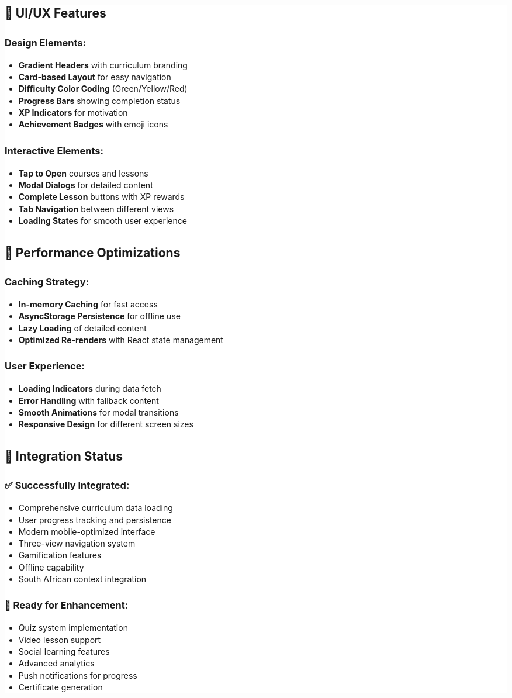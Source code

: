 ## 🎨 UI/UX Features

### **Design Elements:**
- **Gradient Headers** with curriculum branding
- **Card-based Layout** for easy navigation
- **Difficulty Color Coding** (Green/Yellow/Red)
- **Progress Bars** showing completion status
- **XP Indicators** for motivation
- **Achievement Badges** with emoji icons

### **Interactive Elements:**
- **Tap to Open** courses and lessons
- **Modal Dialogs** for detailed content
- **Complete Lesson** buttons with XP rewards
- **Tab Navigation** between different views
- **Loading States** for smooth user experience

## 🚀 Performance Optimizations

### **Caching Strategy:**
- **In-memory Caching** for fast access
- **AsyncStorage Persistence** for offline use
- **Lazy Loading** of detailed content
- **Optimized Re-renders** with React state management

### **User Experience:**
- **Loading Indicators** during data fetch
- **Error Handling** with fallback content
- **Smooth Animations** for modal transitions
- **Responsive Design** for different screen sizes

## 📱 Integration Status

### **✅ Successfully Integrated:**
- Comprehensive curriculum data loading
- User progress tracking and persistence
- Modern mobile-optimized interface
- Three-view navigation system
- Gamification features
- Offline capability
- South African context integration

### **🔄 Ready for Enhancement:**
- Quiz system implementation
- Video lesson support
- Social learning features
- Advanced analytics
- Push notifications for progress
- Certificate generation
